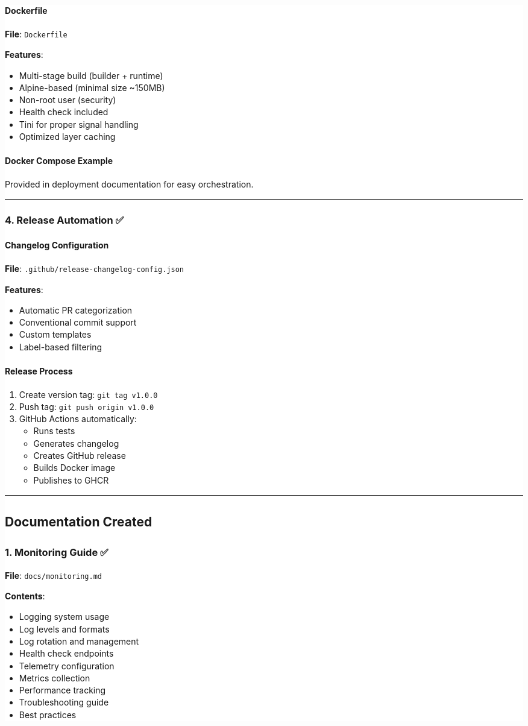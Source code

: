 #### Dockerfile

**File**: `Dockerfile`

**Features**:
- Multi-stage build (builder + runtime)
- Alpine-based (minimal size ~150MB)
- Non-root user (security)
- Health check included
- Tini for proper signal handling
- Optimized layer caching

#### Docker Compose Example

Provided in deployment documentation for easy orchestration.

---

### 4. Release Automation ✅

#### Changelog Configuration

**File**: `.github/release-changelog-config.json`

**Features**:
- Automatic PR categorization
- Conventional commit support
- Custom templates
- Label-based filtering

#### Release Process

1. Create version tag: `git tag v1.0.0`
2. Push tag: `git push origin v1.0.0`
3. GitHub Actions automatically:
   - Runs tests
   - Generates changelog
   - Creates GitHub release
   - Builds Docker image
   - Publishes to GHCR

---

## Documentation Created

### 1. Monitoring Guide ✅

**File**: `docs/monitoring.md`

**Contents**:
- Logging system usage
- Log levels and formats
- Log rotation and management
- Health check endpoints
- Telemetry configuration
- Metrics collection
- Performance tracking
- Troubleshooting guide
- Best practices
